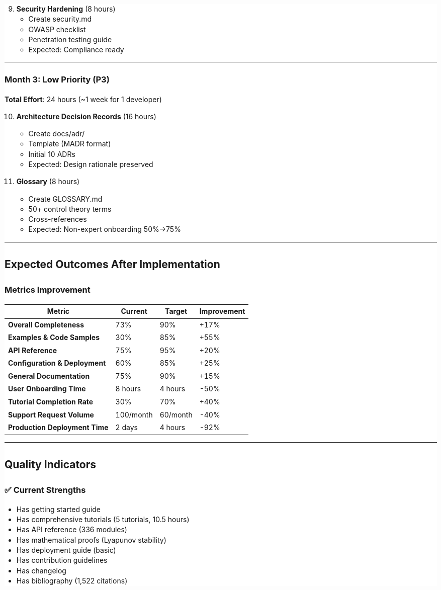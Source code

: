 9. **Security Hardening** (8 hours)
   - Create security.md
   - OWASP checklist
   - Penetration testing guide
   - Expected: Compliance ready

---

### Month 3: Low Priority (P3)
**Total Effort**: 24 hours (~1 week for 1 developer)

10. **Architecture Decision Records** (16 hours)
    - Create docs/adr/
    - Template (MADR format)
    - Initial 10 ADRs
    - Expected: Design rationale preserved

11. **Glossary** (8 hours)
    - Create GLOSSARY.md
    - 50+ control theory terms
    - Cross-references
    - Expected: Non-expert onboarding 50%→75%

---

## Expected Outcomes After Implementation

### Metrics Improvement

| Metric | Current | Target | Improvement |
|--------|---------|--------|-------------|
| **Overall Completeness** | 73% | 90% | +17% |
| **Examples & Code Samples** | 30% | 85% | +55% |
| **API Reference** | 75% | 95% | +20% |
| **Configuration & Deployment** | 60% | 85% | +25% |
| **General Documentation** | 75% | 90% | +15% |
| **User Onboarding Time** | 8 hours | 4 hours | -50% |
| **Tutorial Completion Rate** | 30% | 70% | +40% |
| **Support Request Volume** | 100/month | 60/month | -40% |
| **Production Deployment Time** | 2 days | 4 hours | -92% |

---

## Quality Indicators

### ✅ Current Strengths
- Has getting started guide
- Has comprehensive tutorials (5 tutorials, 10.5 hours)
- Has API reference (336 modules)
- Has mathematical proofs (Lyapunov stability)
- Has deployment guide (basic)
- Has contribution guidelines
- Has changelog
- Has bibliography (1,522 citations)

